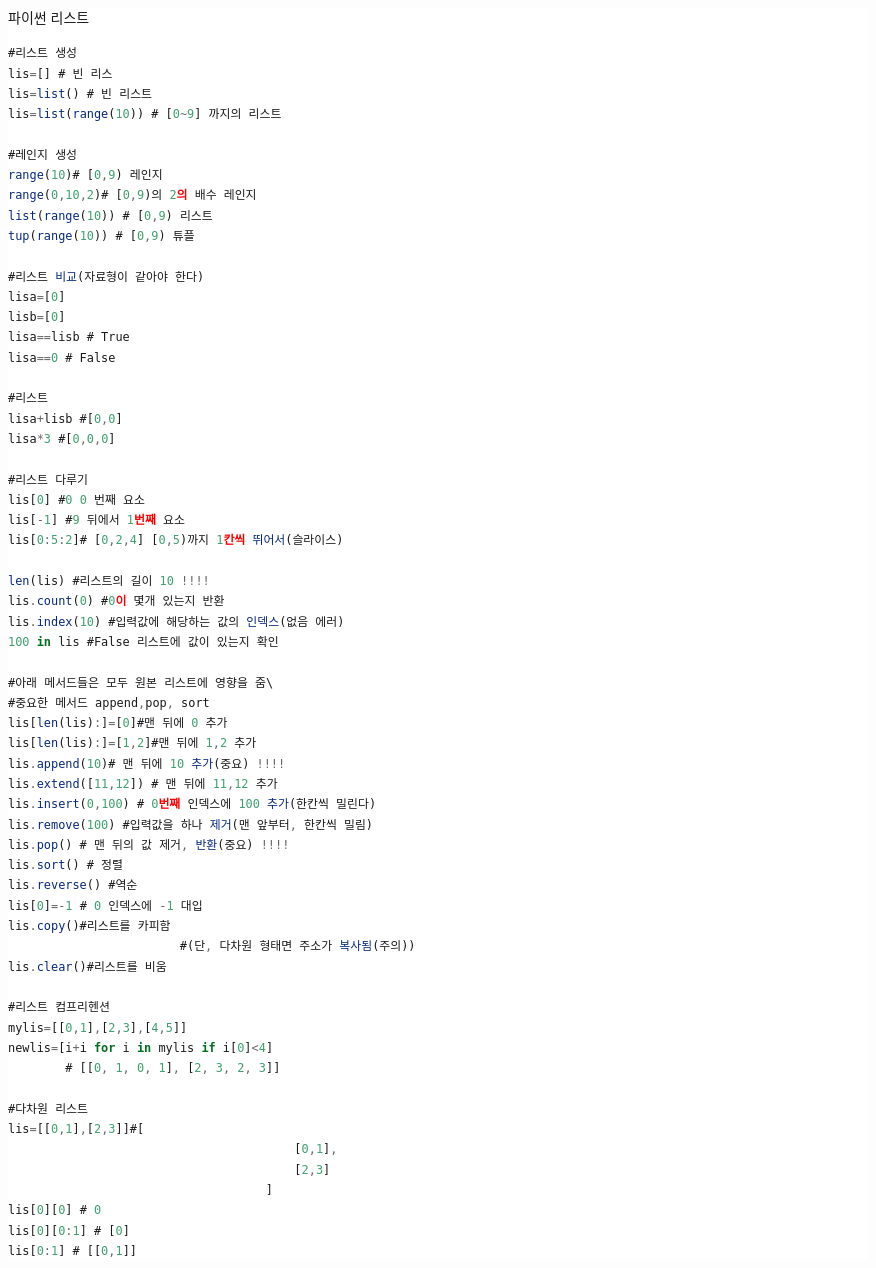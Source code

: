 파이썬 리스트

```jsx
#리스트 생성
lis=[] # 빈 리스
lis=list() # 빈 리스트
lis=list(range(10)) # [0~9] 까지의 리스트

#레인지 생성
range(10)# [0,9) 레인지
range(0,10,2)# [0,9)의 2의 배수 레인지
list(range(10)) # [0,9) 리스트
tup(range(10)) # [0,9) 튜플

#리스트 비교(자료형이 같아야 한다)
lisa=[0]
lisb=[0]
lisa==lisb # True
lisa==0 # False

#리스트 
lisa+lisb #[0,0]
lisa*3 #[0,0,0]

#리스트 다루기
lis[0] #0 0 번째 요소
lis[-1] #9 뒤에서 1번째 요소
lis[0:5:2]# [0,2,4] [0,5)까지 1칸씩 뛰어서(슬라이스)

len(lis) #리스트의 길이 10 !!!!
lis.count(0) #0이 몇개 있는지 반환
lis.index(10) #입력값에 해당하는 값의 인덱스(없음 에러)
100 in lis #False 리스트에 값이 있는지 확인

#아래 메서드들은 모두 원본 리스트에 영향을 줌\
#중요한 메서드 append,pop, sort
lis[len(lis):]=[0]#맨 뒤에 0 추가
lis[len(lis):]=[1,2]#맨 뒤에 1,2 추가
lis.append(10)# 맨 뒤에 10 추가(중요) !!!!
lis.extend([11,12]) # 맨 뒤에 11,12 추가
lis.insert(0,100) # 0번째 인덱스에 100 추가(한칸씩 밀린다)
lis.remove(100) #입력값을 하나 제거(맨 앞부터, 한칸씩 밀림)
lis.pop() # 맨 뒤의 값 제거, 반환(중요) !!!!
lis.sort() # 정렬
lis.reverse() #역순
lis[0]=-1 # 0 인덱스에 -1 대입
lis.copy()#리스트를 카피함
						#(단, 다차원 형태면 주소가 복사됨(주의))
lis.clear()#리스트를 비움

#리스트 컴프리헨션
mylis=[[0,1],[2,3],[4,5]]
newlis=[i+i for i in mylis if i[0]<4] 
		# [[0, 1, 0, 1], [2, 3, 2, 3]]

#다차원 리스트
lis=[[0,1],[2,3]]#[
										[0,1],
										[2,3]
									]
lis[0][0] # 0
lis[0][0:1] # [0]
lis[0:1] # [[0,1]]
```
